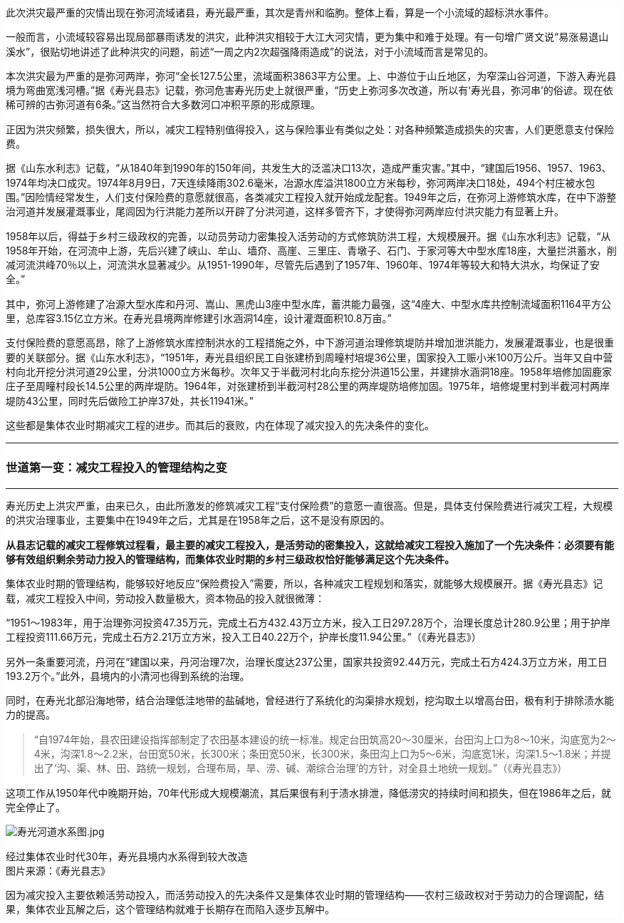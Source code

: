 此次洪灾最严重的灾情出现在弥河流域诸县，寿光最严重，其次是青州和临朐。整体上看，算是一个小流域的超标洪水事件。

一般而言，小流域较容易出现局部暴雨诱发的洪灾，此种洪灾相较于大江大河灾情，更为集中和难于处理。有一句增广贤文说“易涨易退山溪水”，很贴切地讲述了此种洪灾的问题，前述“一周之内2次超强降雨造成”的说法，对于小流域而言是常见的。

本次洪灾最为严重的是弥河两岸，弥河“全长127.5公里，流域面积3863平方公里。上、中游位于山丘地区，为窄深山谷河道，下游入寿光县境为弯曲宽浅河槽。”据《寿光县志》记载，弥河危害寿光历史上就很严重，“历史上弥河多次改道，所以有‘寿光县，弥河串’的俗谚。现在依稀可辨的古弥河道有6条。”这当然符合大多数河口冲积平原的形成原理。

正因为洪灾频繁，损失很大，所以，减灾工程特别值得投入，这与保险事业有类似之处：对各种频繁造成损失的灾害，人们更愿意支付保险费。

据《山东水利志》记载，“从1840年到1990年的150年间，共发生大的泛滥决口13次，造成严重灾害。”其中，“建国后1956、1957、1963、1974年均决口成灾。1974年8月9日，7天连续降雨302.6毫米，冶源水库溢洪1800立方米每秒，弥河两岸决口18处，494个村庄被水包围。”因险情经常发生，人们支付保险费的意愿就很高，各类减灾工程投入就开始成龙配套。1949年之后，在弥河上游修筑水库，在中下游整治河道并发展灌溉事业，尾闾因为行洪能力差所以开辟了分洪河道，这样多管齐下，才使得弥河两岸应付洪灾能力有显著上升。

1958年以后，得益于乡村三级政权的完善，以动员劳动力密集投入活劳动的方式修筑防洪工程，大规模展开。据《山东水利志》记载，“从1958年开始，在河流中上游，先后兴建了峡山、牟山、墙夼、高崖、三里庄、青墩子、石门、于家河等大中型水库18座，大量拦洪蓄水，削减河流洪峰70％以上，河流洪水显著减少。从1951-1990年，尽管先后遇到了1957年、1960年、1974年等较大和特大洪水，均保证了安全。”

其中，弥河上游修建了冶源大型水库和丹河、嵩山、黑虎山3座中型水库，蓄洪能力最强，这“4座大、中型水库共控制流域面积1164平方公里，总库容3.15亿立方米。在寿光县境两岸修建引水涵洞14座，设计灌溉面积10.8万亩。”

支付保险费的意愿高昂，除了上游修筑水库控制洪水的工程措施之外，中下游河道治理修筑堤防并增加泄洪能力，发展灌溉事业，也是很重要的关联部分。据《山东水利志》，“1951年，寿光县组织民工自张建桥到周疃村培堤36公里，国家投入工赈小米100万公斤。当年又自中营村向北开挖分洪河道29公里，分洪1000立方米每秒。次年又于半截河村北向东挖分洪道15公里，并建排水涵洞18座。1958年培修加固鹿家庄子至周疃村段长14.5公里的两岸堤防。1964年，对张建桥到半截河村28公里的两岸堤防培修加固。1975年，培修堤里村到半截河村两岸堤防43公里，同时先后做险工护岸37处，共长11941米。”

这些都是集体农业时期减灾工程的进步。而其后的衰败，内在体现了减灾投入的先决条件的变化。

---

### 世道第一变：减灾工程投入的管理结构之变

---

寿光历史上洪灾严重，由来已久，由此所激发的修筑减灾工程“支付保险费”的意愿一直很高。但是，具体支付保险费进行减灾工程，大规模的洪灾治理事业，主要集中在1949年之后，尤其是在1958年之后，这不是没有原因的。

**从县志记载的减灾工程修筑过程看，最主要的减灾工程投入，是活劳动的密集投入，这就给减灾工程投入施加了一个先决条件：必须要有能够有效组织剩余劳动力投入的管理结构，而集体农业时期的乡村三级政权恰好能够满足这个先决条件。**

集体农业时期的管理结构，能够较好地反应“保险费投入”需要，所以，各种减灾工程规划和落实，就能够大规模展开。据《寿光县志》记载，减灾工程投入中间，劳动投入数量极大，资本物品的投入就很微薄：

“1951～1983年，用于治理弥河投资47.35万元，完成土石方432.43万立方米，投入工日297.28万个，治理长度总计280.9公里；用于护岸工程投资111.66万元，完成土石方2.21万立方米，投入工日40.22万个，护岸长度11.94公里。”（《寿光县志》）

另外一条重要河流，丹河在“建国以来，丹河治理7次，治理长度达237公里，国家共投资92.44万元，完成土石方424.3万立方米，用工日193.2万个。”此外，县境内的小清河也得到系统的治理。

同时，在寿光北部沿海地带，结合治理低洼地带的盐碱地，曾经进行了系统化的沟渠排水规划，挖沟取土以增高台田，极有利于排除渍水能力的提高。

> “自1974年始，县农田建设指挥部制定了农田基本建设的统一标准。规定台田筑高20～30厘米，台田沟上口为8～10米，沟底宽为2～4米，沟深1.8～2.2米，台田宽50米，长300米；条田宽50米，长300米，条田沟上口为5～6米，沟底宽1米，沟深1.5～1.8米；并提出了‘沟、渠、林、田、路统一规划，合理布局，旱、涝、碱、潮综合治理’的方针，对全县土地统一规划。”（《寿光县志》）

这项工作从1950年代中晚期开始，70年代形成大规模潮流，其后果很有利于渍水排泄，降低涝灾的持续时间和损失，但在1986年之后，就完全停止了。

![寿光河道水系图.jpg](https://i.loli.net/2018/09/02/5b8b18eab44f4.jpg)

<figcaption>经过集体农业时代30年，寿光县境内水系得到较大改造</figcaption>
<figcaption>图片来源：《寿光县志》</figcaption>


因为减灾投入主要依赖活劳动投入，而活劳动投入的先决条件又是集体农业时期的管理结构——农村三级政权对于劳动力的合理调配，结果，集体农业瓦解之后，这个管理结构就难于长期存在而陷入逐步瓦解中。
